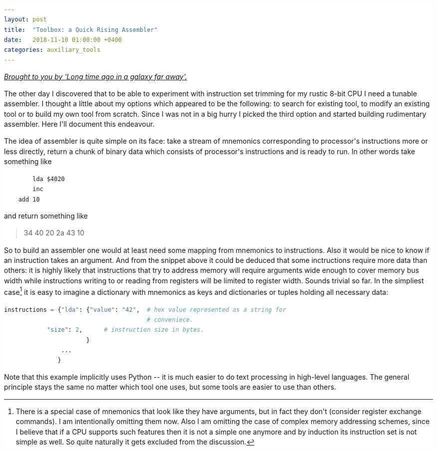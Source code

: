 ```yaml
---
layout: post
title:  "Toolbox: a Quick Rising Assembler"
date:   2018-11-10 01:00:00 +0400
categories: auxiliary_tools
---
```

[*Brought to you by 'Long time ago in a galaxy far away'.*
](#here  "This is a rather old text which I still find amusing and thus I decided to publish it with some minimal brush-up.")

The other day I discovered that to be able to experiment with instruction
set trimming for my rustic 8-bit CPU I need a tunable assembler. I thought a
little about my options which appeared to be the following: to search for
existing tool, to modify an existing tool or to build my own tool from scratch.
Since I was not in a big hurry I picked the third option and started building
rudimentary assembler.  Here I'll document this endeavour.

The idea of assembler is quite simple on its face: take a stream of mnemonics
corresponding to processor's instructions more or less directly, return
a chunk of binary data which consists of processor's instructions and is ready
to run. In other words take something like

```assembly
        lda $4020
        inc
	add 10
```

and return something like

>34 40 20 2a 43 10

So to build an assembler one would at least need some mapping from mnemonics to
instructions. Also it would be nice to know if an instruction takes an
argument. And from the snippet above it could be deduced that some inctructions
require more data than others: it is highly likely that instructions that try
to address memory will require arguments wide enough to cover memory bus width
while instructions writing to or reading from registers will be limited
to register width. Sounds trivial so far. In the simpliest case[^1] it is easy
to imagine a dictionary with mnemonics as keys and dictionaries or tuples
holding all necessary data:

```python
instructions = {"lda": {"value": "42",  # hex value represented as a string for
                                        # conveniece.
			"size": 2,      # instruction size in bytes.
                       }
                ...
               }
```

Note that this example implicitly uses Python -- it is much easier to do text
processing in high-level languages. The general principle stays the same no
matter which tool one uses, but some tools are easier to use than others.


[^1]: There is a special case of mnemonics that look like they have arguments, but in fact they don't (consider register exchange commands). I am intentionally omitting them now. Also I am omitting the case of complex memory addressing schemes, since I believe that if a CPU supports such features then it is not a simple one anymore and by induction its instruction set is not simple as well. So quite naturally it gets excluded from the discussion.
[^2]: `MACRO` and `ENDMACRO` could be treated as open and close brackets for a piece of code, but in my opinion that would overcomplicate the basic tool.